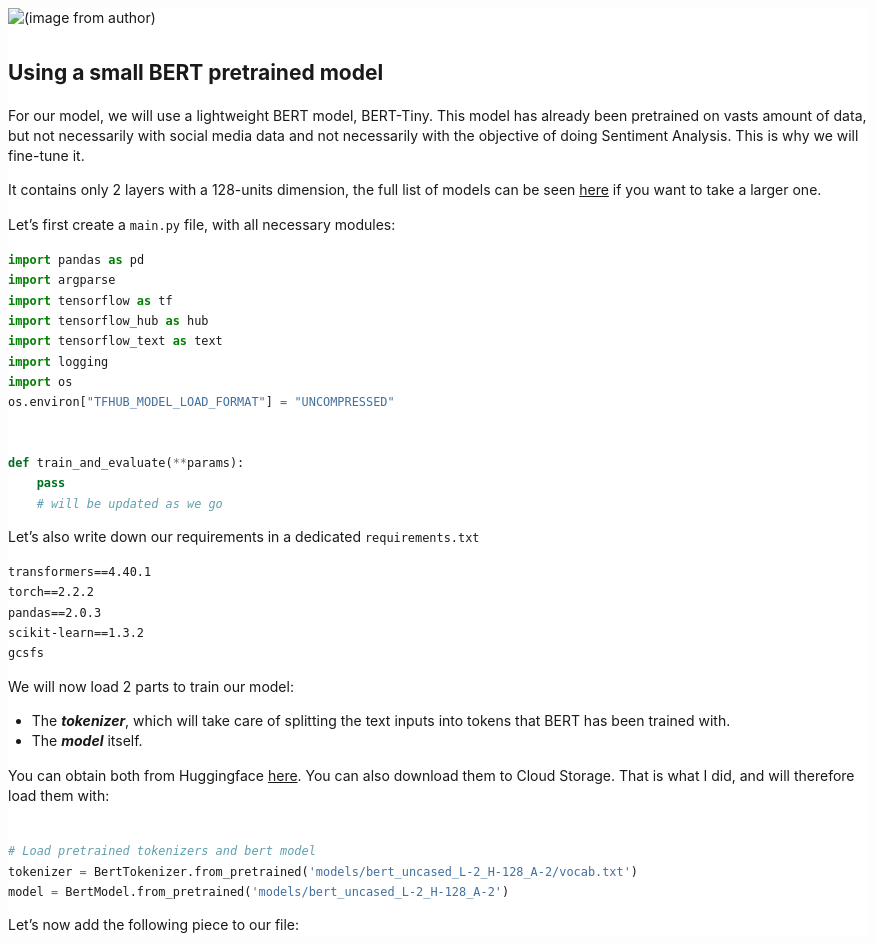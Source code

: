 ![(image from author)](https://miro.medium.com/v2/resize:fit:1084/format:webp/1*Iwp1_8fVAbzTVs4HmkFFIQ.png)

Using a small BERT pretrained model
-----------------------------------

For our model, we will use a lightweight BERT model, BERT-Tiny. This model has already been pretrained on vasts amount of data, but not necessarily with social media data and not necessarily with the objective of doing Sentiment Analysis. This is why we will fine-tune it.

It contains only 2 layers with a 128-units dimension, the full list of models can be seen [here](https://github.com/google-research/bert) if you want to take a larger one.

Let’s first create a `main.py` file, with all necessary modules:

``` python
import pandas as pd
import argparse
import tensorflow as tf
import tensorflow_hub as hub
import tensorflow_text as text
import logging
import os
os.environ["TFHUB_MODEL_LOAD_FORMAT"] = "UNCOMPRESSED"


def train_and_evaluate(**params):
    pass
    # will be updated as we go
```

Let’s also write down our requirements in a dedicated `requirements.txt`

```
transformers==4.40.1
torch==2.2.2
pandas==2.0.3
scikit-learn==1.3.2
gcsfs
```

We will now load 2 parts to train our model:

*   The **_tokenizer_**, which will take care of splitting the text inputs into tokens that BERT has been trained with.
*   The **_model_** itself.

You can obtain both from Huggingface [here](http://google/bert_uncased_L-2_H-128_A-2). You can also download them to Cloud Storage. That is what I did, and will therefore load them with:

```python

# Load pretrained tokenizers and bert model
tokenizer = BertTokenizer.from_pretrained('models/bert_uncased_L-2_H-128_A-2/vocab.txt')
model = BertModel.from_pretrained('models/bert_uncased_L-2_H-128_A-2')
```

Let’s now add the following piece to our file:
